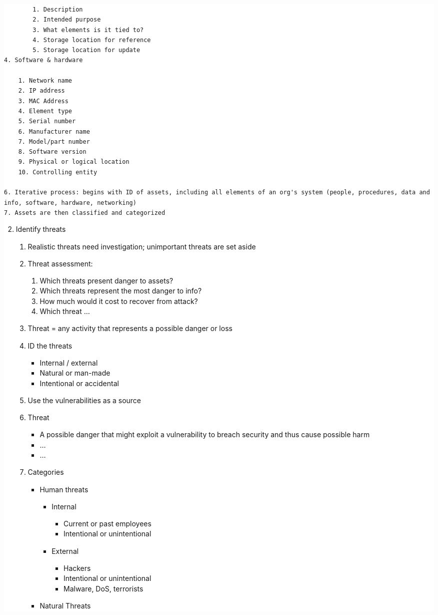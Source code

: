             1. Description
            2. Intended purpose
            3. What elements is it tied to?
            4. Storage location for reference
            5. Storage location for update
    4. Software & hardware
        
        1. Network name
        2. IP address
        3. MAC Address
        4. Element type
        5. Serial number
        6. Manufacturer name
        7. Model/part number
        8. Software version
        9. Physical or logical location
        10. Controlling entity
      
    6. Iterative process: begins with ID of assets, including all elements of an org's system (people, procedures, data and info, software, hardware, networking)
    7. Assets are then classified and categorized
      
    
2. Identify threats
    
    1. Realistic threats need investigation; unimportant threats are set aside
    2. Threat assessment:
        
        1. Which threats present danger to assets?
        2. Which threats represent the most danger to info?
        3. How much would it cost to recover from attack?
        4. Which threat …
    3. Threat = any activity that represents a possible danger or loss
    4. ID the threats
        
        - Internal / external
        - Natural or man-made
        - Intentional or accidental
    5. Use the vulnerabilities as a source
    6. Threat
        
        - A possible danger that might exploit a vulnerability to breach security and thus cause possible harm
        - …
        - …
    7. Categories
        
        - Human threats
            
            - Internal
                
                - Current or past employees
                - Intentional or unintentional
            - External
                
                - Hackers
                - Intentional or unintentional
                - Malware, DoS, terrorists
        - Natural Threats
            